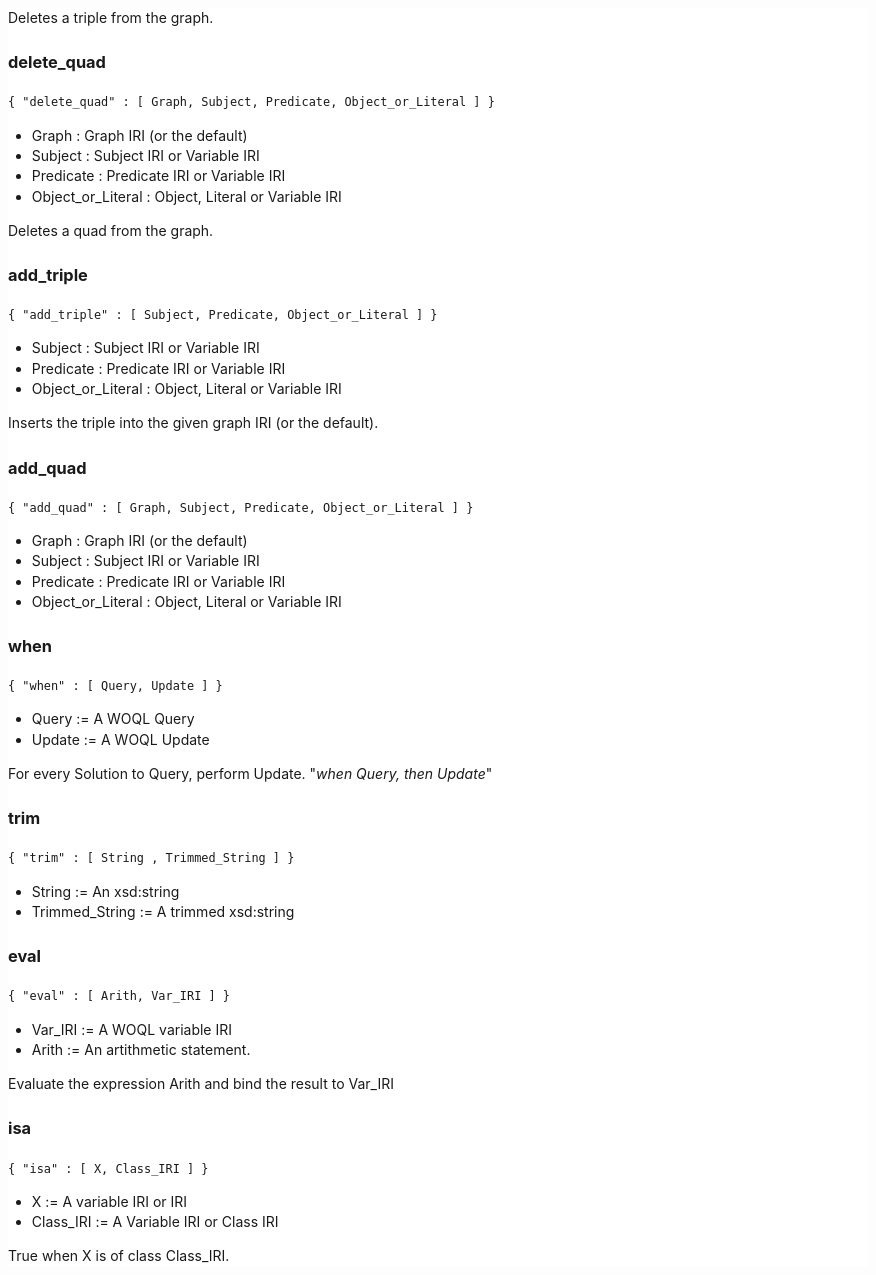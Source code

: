 Deletes a triple from the graph.

### delete_quad
`{ "delete_quad" : [ Graph, Subject, Predicate, Object_or_Literal ] }`
* Graph : Graph IRI (or the default)
* Subject : Subject IRI or Variable IRI
* Predicate : Predicate IRI or Variable IRI
* Object\_or\_Literal : Object, Literal or Variable IRI

Deletes a quad from the graph.

### add_triple
`{ "add_triple" : [ Subject, Predicate, Object_or_Literal ] }`
* Subject : Subject IRI or Variable IRI
* Predicate : Predicate IRI or Variable IRI
* Object\_or\_Literal : Object, Literal or Variable IRI

Inserts the triple into the given graph IRI (or the default).

### add_quad
`{ "add_quad" : [ Graph, Subject, Predicate, Object_or_Literal ] }`
* Graph : Graph IRI (or the default)
* Subject : Subject IRI or Variable IRI
* Predicate : Predicate IRI or Variable IRI
* Object\_or\_Literal : Object, Literal or Variable IRI
 
### when
`{ "when" : [ Query, Update ] }`
* Query := A WOQL Query
* Update := A WOQL Update

For every Solution to Query, perform Update. "_when Query, then Update_"

### trim
`{ "trim" : [ String , Trimmed_String ] }`
* String := An xsd:string
* Trimmed_String := A trimmed xsd:string

### eval
`{ "eval" : [ Arith, Var_IRI ] }`
* Var_IRI := A WOQL variable IRI
* Arith := An artithmetic statement. 

Evaluate the expression Arith and bind the result to Var_IRI

### isa
`{ "isa" : [ X, Class_IRI ] }`
* X := A variable IRI or IRI
* Class_IRI := A Variable IRI or Class IRI

True when X is of class Class_IRI.
